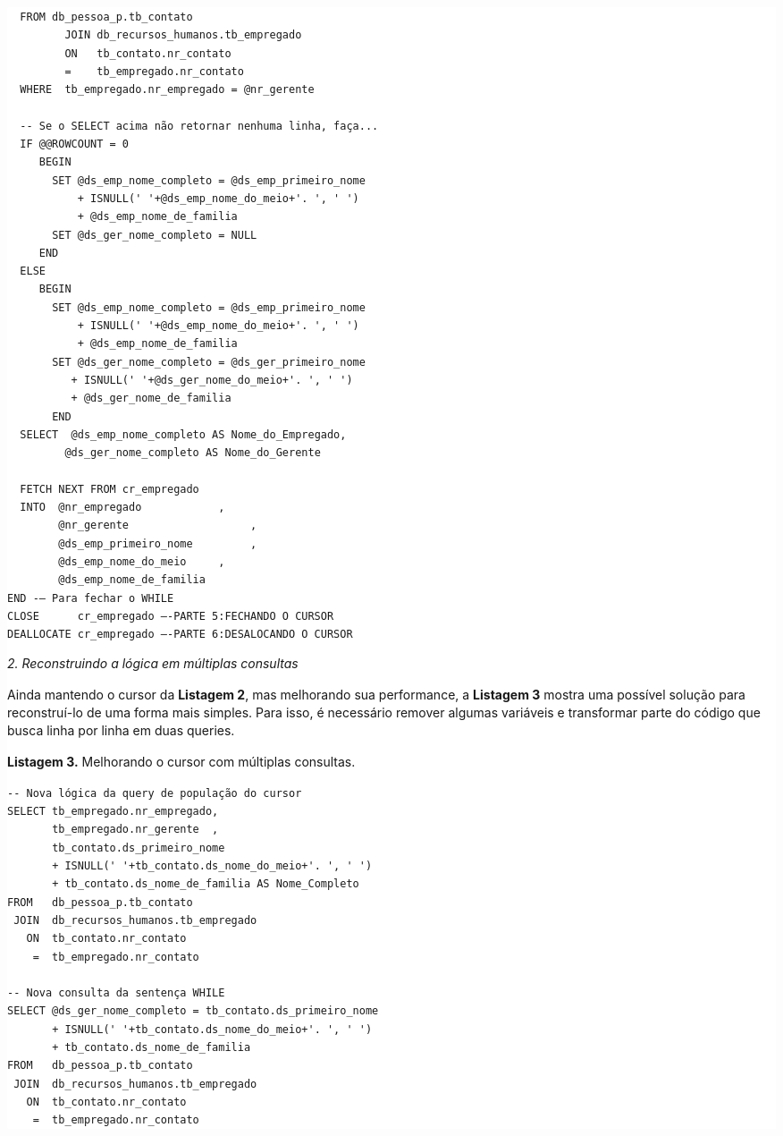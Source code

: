 ```
  FROM db_pessoa_p.tb_contato
         JOIN db_recursos_humanos.tb_empregado
         ON   tb_contato.nr_contato
         =    tb_empregado.nr_contato
  WHERE  tb_empregado.nr_empregado = @nr_gerente

  -- Se o SELECT acima não retornar nenhuma linha, faça...
  IF @@ROWCOUNT = 0
     BEGIN
       SET @ds_emp_nome_completo = @ds_emp_primeiro_nome
           + ISNULL(' '+@ds_emp_nome_do_meio+'. ', ' ')
           + @ds_emp_nome_de_familia
       SET @ds_ger_nome_completo = NULL
     END
  ELSE
     BEGIN
       SET @ds_emp_nome_completo = @ds_emp_primeiro_nome
           + ISNULL(' '+@ds_emp_nome_do_meio+'. ', ' ')
           + @ds_emp_nome_de_familia
       SET @ds_ger_nome_completo = @ds_ger_primeiro_nome
          + ISNULL(' '+@ds_ger_nome_do_meio+'. ', ' ')
          + @ds_ger_nome_de_familia
       END
  SELECT  @ds_emp_nome_completo AS Nome_do_Empregado,
         @ds_ger_nome_completo AS Nome_do_Gerente

  FETCH NEXT FROM cr_empregado
  INTO  @nr_empregado            ,
        @nr_gerente                   ,
        @ds_emp_primeiro_nome         ,
        @ds_emp_nome_do_meio     ,
        @ds_emp_nome_de_familia
END -– Para fechar o WHILE
CLOSE      cr_empregado –-PARTE 5:FECHANDO O CURSOR
DEALLOCATE cr_empregado –-PARTE 6:DESALOCANDO O CURSOR
```

*2. Reconstruindo a lógica em múltiplas consultas*

Ainda mantendo o cursor da **Listagem 2**, mas melhorando sua performance, a **Listagem 3** mostra uma possível solução para reconstruí-lo de uma forma mais simples. Para isso, é necessário remover algumas variáveis e transformar parte do código que busca linha por linha em duas queries.

**Listagem 3.** Melhorando o cursor com múltiplas consultas.

```
-- Nova lógica da query de população do cursor
SELECT tb_empregado.nr_empregado,
       tb_empregado.nr_gerente  ,
       tb_contato.ds_primeiro_nome
       + ISNULL(' '+tb_contato.ds_nome_do_meio+'. ', ' ')
       + tb_contato.ds_nome_de_familia AS Nome_Completo
FROM   db_pessoa_p.tb_contato
 JOIN  db_recursos_humanos.tb_empregado
   ON  tb_contato.nr_contato
    =  tb_empregado.nr_contato

-- Nova consulta da sentença WHILE
SELECT @ds_ger_nome_completo = tb_contato.ds_primeiro_nome
       + ISNULL(' '+tb_contato.ds_nome_do_meio+'. ', ' ')
       + tb_contato.ds_nome_de_familia
FROM   db_pessoa_p.tb_contato
 JOIN  db_recursos_humanos.tb_empregado
   ON  tb_contato.nr_contato
    =  tb_empregado.nr_contato
```